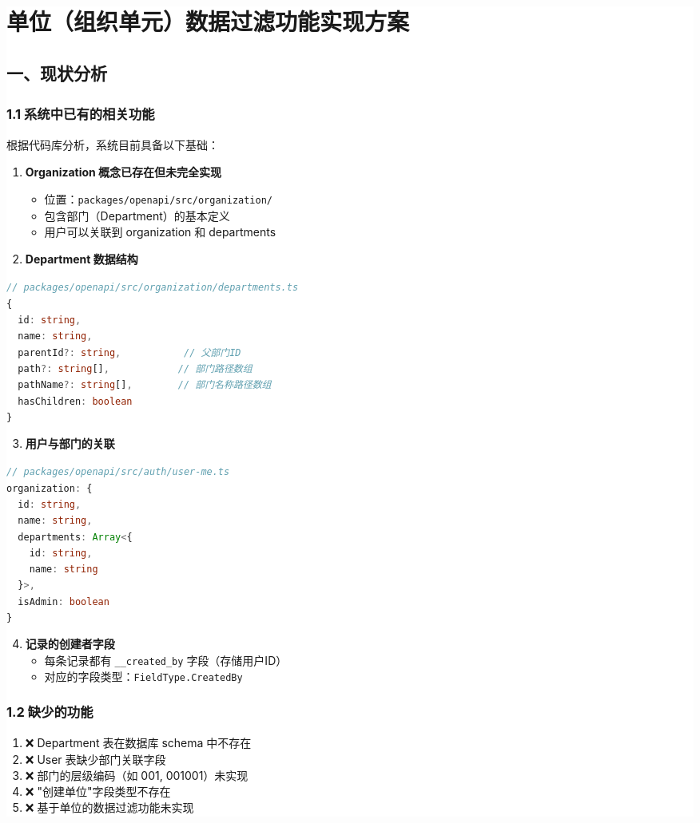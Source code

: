 # 单位（组织单元）数据过滤功能实现方案

## 一、现状分析

### 1.1 系统中已有的相关功能

根据代码库分析，系统目前具备以下基础：

1. **Organization 概念已存在但未完全实现**
   - 位置：`packages/openapi/src/organization/`
   - 包含部门（Department）的基本定义
   - 用户可以关联到 organization 和 departments

2. **Department 数据结构**
```typescript
// packages/openapi/src/organization/departments.ts
{
  id: string,
  name: string,
  parentId?: string,           // 父部门ID
  path?: string[],            // 部门路径数组
  pathName?: string[],        // 部门名称路径数组
  hasChildren: boolean
}
```

3. **用户与部门的关联**
```typescript
// packages/openapi/src/auth/user-me.ts
organization: {
  id: string,
  name: string,
  departments: Array<{
    id: string,
    name: string
  }>,
  isAdmin: boolean
}
```

4. **记录的创建者字段**
   - 每条记录都有 `__created_by` 字段（存储用户ID）
   - 对应的字段类型：`FieldType.CreatedBy`

### 1.2 缺少的功能

1. ❌ Department 表在数据库 schema 中不存在
2. ❌ User 表缺少部门关联字段
3. ❌ 部门的层级编码（如 001, 001001）未实现
4. ❌ "创建单位"字段类型不存在
5. ❌ 基于单位的数据过滤功能未实现
